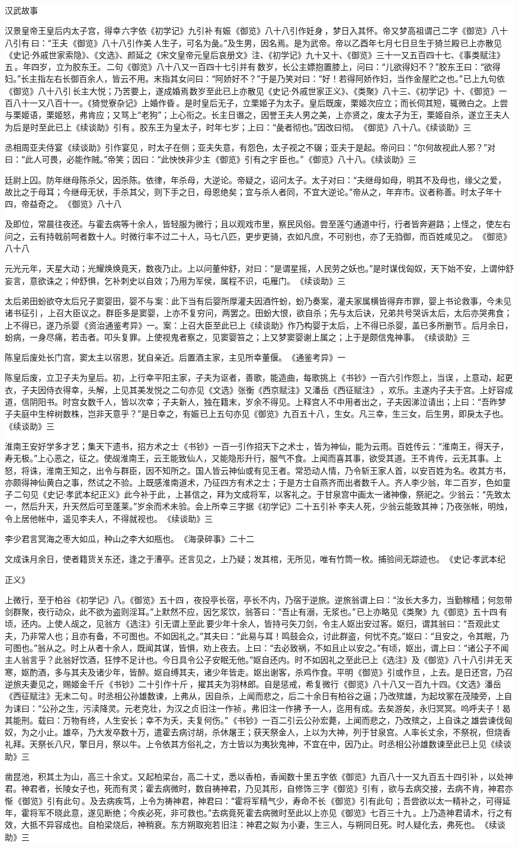 汉武故事

  

  

汉景皇帝王皇后内太子宫，得幸 六字依《初学记》九引补 有娠 《御览》八十八引作妊身 ，梦日入其怀。帝又梦高祖谓己 二字《御览》八十八引有 曰：“王夫 《御览》八十八引作美 人生子，可名为彘。”及生男，因名焉。是为武帝。帝以乙酉年七月七日旦生于猗兰殿 已上亦散见《史记·外戚世家索隐》、《文选》、颜延之《宋文皇帝元皇后哀册文》注、《初学记》九十又十、《御览》三十一又五百四十七、《事类赋注》五 。年四岁，立为胶东王。 二句《御览》八十八又一百四十七引并有 数岁，长公主嫖抱置膝上，问曰：“儿欲得妇不？”胶东王曰：“欲得妇。”长主指左右长御百余人，皆云不用。末指其女问曰：“阿娇好不？”于是乃笑对曰：“好！若得阿娇作妇，当作金屋贮之也。” 已上九句依《御览》八十八引 长主大悦；乃苦要上，遂成婚焉 数岁至此已上亦散见《史记·外戚世家正义》、《类聚》八十三、《初学记》十、《御览》一百八十一又八百十一。《猗觉寮杂记》上婚作昏 。是时皇后无子，立栗姬子为太子。皇后既废，栗姬次应立；而长伺其短，辄微白之。上尝与栗姬语，栗姬怒，弗肯应；又骂上“老狗”；上心衔之。长主日谮之，因誉王夫人男之美，上亦贤之，废太子为王，栗姬自杀，遂立王夫人为后 是时至此已上《续谈助》引有 。胶东王为皇太子，时年七岁；上曰：“彘者彻也。”因改曰彻。 《御览》八十八。《续谈助》三 

丞相周亚夫侍宴 《续谈助》引作宴见 ，时太子在侧；亚夫失意，有怨色，太子视之不辍；亚夫于是起。帝问曰：“尔何故视此人邪？”对曰：“此人可畏，必能作贼。”帝笑；因曰：“此怏怏非少主 《御览》引有之宇 臣也。” 《御览》八十八。《续谈助》三 

廷尉上囚。防年继母陈杀父，因杀陈。依律，年杀母，大逆论。帝疑之，诏问太子。太子对曰：“夫继母如母，明其不及母也，缘父之爱，故比之于母耳；今继母无状，手杀其父，则下手之日，母恩绝矣；宜与杀人者同，不宜大逆论。”帝从之，年弃市。议者称善。时太子年十四，帝益奇之。 《御览》八十八 

及即位，常晨往夜还。与霍去病等十余人，皆轻服为微行；且以观戏市里，察民风俗。尝至莲勺通道中行，行者皆奔避路；上怪之，使左右问之，云有持戟前呵者数十人。时微行率不过二十人，马七八匹，更步更骑，衣如凡庶，不可别也，亦了无驺御，而百姓咸见之。 《御览》八十八 

元光元年，天星大动；光耀焕焕竟天，数夜乃止。上以问董仲舒，对曰：“是谓星摇，人民劳之妖也。”是时谋伐匈奴，天下始不安，上谓仲舒妄言，意欲诛之；仲舒惧，乞补刺史以自效；乃用为军侯，属程不识，屯雁门。 《续谈助》三 

太后弟田蚡欲夺太后兄子窦婴田，婴不与 案：此下当有后婴所厚灌夫因酒忤蚡，蚡乃奏案，灌夫家属横皆得弃市罪，婴上书论救事，今未见诸书征引 ，上召大臣议之。群臣多是窦婴，上亦不复穷问，两罢之。田蚡大恨，欲自杀；先与太后诀，兄弟共号哭诉太后，太后亦哭弗食；上不得已，遂乃杀婴 《资治通鉴考异》一。案：上召大臣至此已上《续谈助》作乃构婴于太后，上不得已杀婴，盖已多所删节 。后月余日，蚡病，一身尽痛，若击者。叩头复罪。上使视鬼者察之，见窦婴笞之；上又梦窦婴谢上属之；上于是颇信鬼神事。 《续谈助》三 

陈皇后废处长门宫，窦太主以宿恩，犹自亲近。后置酒主家，主见所幸董偃。 《通鉴考异》一 

陈皇后废，立卫子夫为皇后。初，上行幸平阳主家，子夫为讴者，善歌，能造曲，每歌挑上 《书钞》一百六引作怨上，当误 ，上意动，起更衣，子夫因侍衣得幸，头解，上见其美发悦之 二句亦见《文选》张衡《西京赋注》又潘岳《西征赋注》 ，欢乐。主遂内子夫于宫。上好容成道，信阴阳书。时宫女数千人，皆以次幸；子夫新人，独在籍末，岁余不得见。上释宫人不中用者出之，子夫因涕泣请出；上曰：“吾昨梦子夫庭中生梓树数株，岂非天意乎？”是日幸之，有娠 已上五句亦见《御览》九百五十八 ，生女。凡三幸，生三女，后生男，即戾太子也。 《续谈助》三 

淮南王安好学多才艺；集天下遗书，招方术之士 《书钞》一百一引作招天下之术士 ，皆为神仙，能为云雨。百姓传云：“淮南王，得天子，寿无极。”上心恶之，征之。使觇淮南王，云王能致仙人，又能隐形升行，服气不食。上闻而喜其事，欲受其道。王不肯传，云无其事。上怒，将诛，淮南王知之，出令与群臣，因不知所之。国人皆云神仙或有见王者。常恐动人情，乃令斩王家人首，以安百姓为名。收其方书，亦颇得神仙黄白之事，然试之不验。上既感淮南道术，乃征四方有术之士；于是方士自燕齐而出者数千人。齐人李少翁，年二百岁，色如童子 二句见《史记·孝武本纪正义》此今补于此 ，上甚信之，拜为文成将军，以客礼之。于甘泉宫中画太一诸神像，祭祀之。少翁云：“先致太一，然后升天，升天然后可至蓬莱。”岁余而术未验。会上所幸 三字据《初学记》二十五引补 李夫人死，少翁云能致其神；乃夜张帐，明烛，令上居他帐中，遥见李夫人，不得就视也。 《续谈助》三 

李少君言冥海之枣大如瓜，种山之李大如瓶也。 《海录碎事》二十二 

文成诛月余日，使者籍货关东还，逢之于漕亭。还言见之，上乃疑；发其棺，无所见，唯有竹筒一枚。捕验间无踪迹也。 《史记·孝武本纪

正义》 

上微行，至于柏谷 《初学记》八。《御览》五十四 ，夜投亭长宿，亭长不内，乃宿于逆旅。逆旅翁谓上曰：“汝长大多力，当勤稼穑；何忽带剑群聚，夜行动众，此不欲为盗则淫耳。”上默然不应，因乞浆饮，翁答曰：“吾止有溺，无浆也。” 已上亦略见《类聚》九《御览》五十四 有顷，还内。上使人觇之，见翁方 《选注》引无谓上至此 要少年十余人，皆持弓矢刀剑，令主人妪出安过客。妪归，谓其翁曰：“吾观此丈夫，乃非常人也；且亦有备，不可图也。不如因礼之。”其夫曰：“此易与耳！鸣鼓会众，讨此群盗，何忧不克。”妪曰：“且安之，令其眠，乃可图也。”翁从之。时上从者十余人，既闻其谋，皆惧，劝上夜去。上曰：“去必致祸，不如且止以安之。”有顷，妪出，谓上曰：“诸公子不闻主人翁言乎？此翁好饮酒，狂悖不足计也。今日具令公子安眠无他。”妪自还内。时 不如因礼之至此已上《选注》及《御览》八十八引并无 天寒，妪酌酒，多与其夫及诸少年，皆醉。妪自缚其夫，诸少年皆走。妪出谢客，杀鸡作食。平明 《御览》引或作旦 ，上去。是日还宫，乃召逆旅夫妻见之，赐姬金千斤 《书钞》二十引作十斤 ，擢其夫为羽林郎。自是惩戒，希复微行 《御览》八十八又一百九十四。《文选》潘岳《西征赋注》无末二句 。时丞相公孙雄数谏，上弗从，因自杀，上闻而悲之，后二十余日有柏谷之逼；乃改殡雄，为起坟冢在茂陵旁，上自为诔曰：“公孙之生，污渎降灵。元老克壮，为汉之贞 旧注一作祯 。弗 旧注一作拂 予一人，迄用有成。去矣游矣，永归冥冥。呜呼夫子！曷其能刑。载曰：万物有终，人生安长；幸不为夭，夫复何伤。” 《书钞》一百二引云公孙宏薨，上闻而悲之，乃改殡之，上自诛之 雄尝谏伐匈奴，为之小止。雄卒，乃大发卒数十万，遣霍去病讨胡，杀休屠王；获天祭金人，上以为大神，列于甘泉宫。人率长丈余，不祭祝，但烧香礼拜。天祭长八尺，擎日月，祭以牛。上令依其方俗礼之，方士皆以为夷狄鬼神，不宜在中，因乃止。 时丞相公孙雄数谏至此已上见《续谈助》三 

凿昆池，积其土为山，高三十余丈。又起柏梁台，高二十丈，悉以香柏，香闻数十里 五字依《御览》九百八十一又九百五十四引补 ，以处神君。神君者，长陵女子也，死而有灵；霍去病微时，数自祷神君，乃见其形，自修饰 三字《御览》引有 ，欲与去病交接，去病不肯，神君亦惭 《御览》引有此句 。及去病疾笃，上令为祷神君，神君曰：“霍将军精气少，寿命不长 《御览》引有此句 ；吾尝欲以太一精补之，可得延年，霍将军不晓此意，遂见断绝；今疾必死，非可救也。”去病竟死 霍去病微时至此以上亦见《御览》七百三十九 。上乃造神君请术，行之有效，大抵不异容成也。自柏梁烧后，神稍衰。东方朔取宛若 旧注：神君之姒 为小妻，生三人，与朔同日死。时人疑化去，弗死也。 《续谈助》三 
